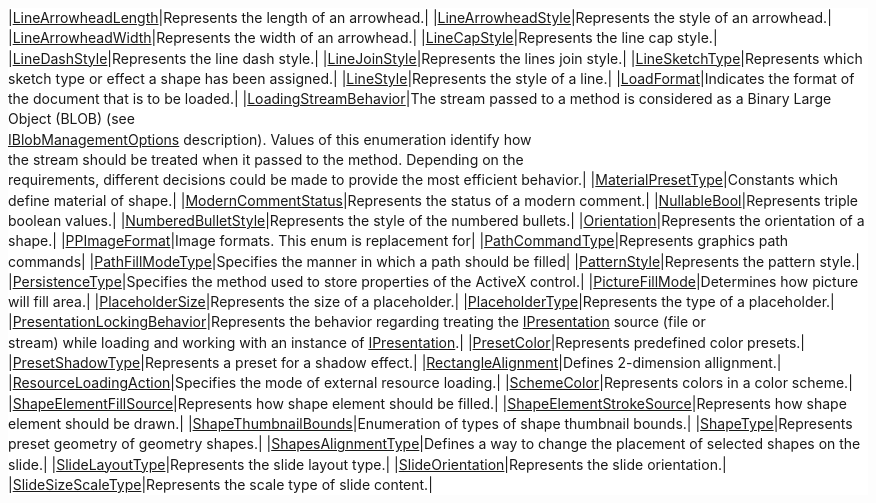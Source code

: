 |[LineArrowheadLength](/slides/python-net/api-reference/aspose.slides/linearrowheadlength/)|Represents the length of an arrowhead.|
|[LineArrowheadStyle](/slides/python-net/api-reference/aspose.slides/linearrowheadstyle/)|Represents the style of an arrowhead.|
|[LineArrowheadWidth](/slides/python-net/api-reference/aspose.slides/linearrowheadwidth/)|Represents the width of an arrowhead.|
|[LineCapStyle](/slides/python-net/api-reference/aspose.slides/linecapstyle/)|Represents the line cap style.|
|[LineDashStyle](/slides/python-net/api-reference/aspose.slides/linedashstyle/)|Represents the line dash style.|
|[LineJoinStyle](/slides/python-net/api-reference/aspose.slides/linejoinstyle/)|Represents the lines join style.|
|[LineSketchType](/slides/python-net/api-reference/aspose.slides/linesketchtype/)|Represents which sketch type or effect a shape has been assigned.|
|[LineStyle](/slides/python-net/api-reference/aspose.slides/linestyle/)|Represents the style of a line.|
|[LoadFormat](/slides/python-net/api-reference/aspose.slides/loadformat/)|Indicates the format of the document that is to be loaded.|
|[LoadingStreamBehavior](/slides/python-net/api-reference/aspose.slides/loadingstreambehavior/)|The stream passed to a method is considered as a Binary Large Object (BLOB) (see <br/>            [IBlobManagementOptions](/slides/python-net/api-reference/aspose.slides/iblobmanagementoptions/) description). Values of this enumeration identify how <br/>            the stream should be treated when it passed to the method. Depending on the <br/>            requirements, different decisions could be made to provide the most efficient behavior.|
|[MaterialPresetType](/slides/python-net/api-reference/aspose.slides/materialpresettype/)|Constants which define material of shape.|
|[ModernCommentStatus](/slides/python-net/api-reference/aspose.slides/moderncommentstatus/)|Represents the status of a modern comment.|
|[NullableBool](/slides/python-net/api-reference/aspose.slides/nullablebool/)|Represents triple boolean values.|
|[NumberedBulletStyle](/slides/python-net/api-reference/aspose.slides/numberedbulletstyle/)|Represents the style of the numbered bullets.|
|[Orientation](/slides/python-net/api-reference/aspose.slides/orientation/)|Represents the orientation of a shape.|
|[PPImageFormat](/slides/python-net/api-reference/aspose.slides/ppimageformat/)|Image formats. This enum is replacement for|
|[PathCommandType](/slides/python-net/api-reference/aspose.slides/pathcommandtype/)|Represents graphics path commands|
|[PathFillModeType](/slides/python-net/api-reference/aspose.slides/pathfillmodetype/)|Specifies the manner in which a path should be filled|
|[PatternStyle](/slides/python-net/api-reference/aspose.slides/patternstyle/)|Represents the pattern style.|
|[PersistenceType](/slides/python-net/api-reference/aspose.slides/persistencetype/)|Specifies the method used to store properties of the ActiveX control.|
|[PictureFillMode](/slides/python-net/api-reference/aspose.slides/picturefillmode/)|Determines how picture will fill area.|
|[PlaceholderSize](/slides/python-net/api-reference/aspose.slides/placeholdersize/)|Represents the size of a placeholder.|
|[PlaceholderType](/slides/python-net/api-reference/aspose.slides/placeholdertype/)|Represents the type of a placeholder.|
|[PresentationLockingBehavior](/slides/python-net/api-reference/aspose.slides/presentationlockingbehavior/)|Represents the behavior regarding treating the [IPresentation](/slides/python-net/api-reference/aspose.slides/ipresentation/) source (file or <br/>            stream) while loading and working with an instance of [IPresentation](/slides/python-net/api-reference/aspose.slides/ipresentation/).|
|[PresetColor](/slides/python-net/api-reference/aspose.slides/presetcolor/)|Represents predefined color presets.|
|[PresetShadowType](/slides/python-net/api-reference/aspose.slides/presetshadowtype/)|Represents a preset for a shadow effect.|
|[RectangleAlignment](/slides/python-net/api-reference/aspose.slides/rectanglealignment/)|Defines 2-dimension allignment.|
|[ResourceLoadingAction](/slides/python-net/api-reference/aspose.slides/resourceloadingaction/)|Specifies the mode of external resource loading.|
|[SchemeColor](/slides/python-net/api-reference/aspose.slides/schemecolor/)|Represents colors in a color scheme.|
|[ShapeElementFillSource](/slides/python-net/api-reference/aspose.slides/shapeelementfillsource/)|Represents how shape element should be filled.|
|[ShapeElementStrokeSource](/slides/python-net/api-reference/aspose.slides/shapeelementstrokesource/)|Represents how shape element should be drawn.|
|[ShapeThumbnailBounds](/slides/python-net/api-reference/aspose.slides/shapethumbnailbounds/)|Enumeration of types of shape thumbnail bounds.|
|[ShapeType](/slides/python-net/api-reference/aspose.slides/shapetype/)|Represents preset geometry of geometry shapes.|
|[ShapesAlignmentType](/slides/python-net/api-reference/aspose.slides/shapesalignmenttype/)|Defines a way to change the placement of selected shapes on the slide.|
|[SlideLayoutType](/slides/python-net/api-reference/aspose.slides/slidelayouttype/)|Represents the slide layout type.|
|[SlideOrientation](/slides/python-net/api-reference/aspose.slides/slideorientation/)|Represents the slide orientation.|
|[SlideSizeScaleType](/slides/python-net/api-reference/aspose.slides/slidesizescaletype/)|Represents the scale type of slide content.|